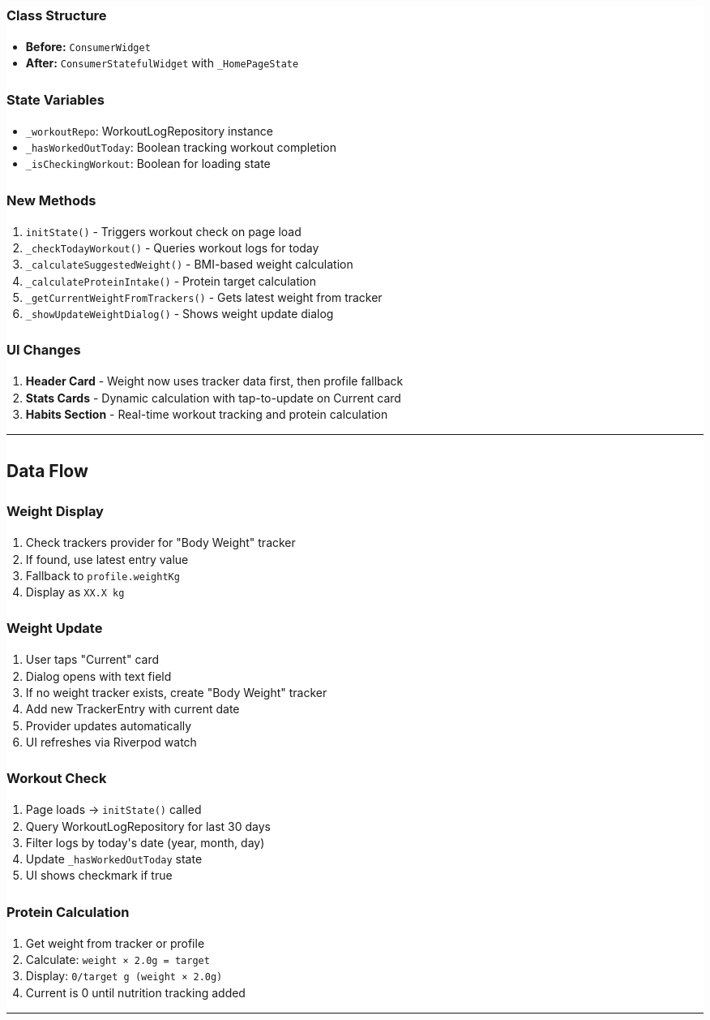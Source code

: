 ### Class Structure
- **Before:** `ConsumerWidget`
- **After:** `ConsumerStatefulWidget` with `_HomePageState`

### State Variables
- `_workoutRepo`: WorkoutLogRepository instance
- `_hasWorkedOutToday`: Boolean tracking workout completion
- `_isCheckingWorkout`: Boolean for loading state

### New Methods
1. `initState()` - Triggers workout check on page load
2. `_checkTodayWorkout()` - Queries workout logs for today
3. `_calculateSuggestedWeight()` - BMI-based weight calculation
4. `_calculateProteinIntake()` - Protein target calculation
5. `_getCurrentWeightFromTrackers()` - Gets latest weight from tracker
6. `_showUpdateWeightDialog()` - Shows weight update dialog

### UI Changes
1. **Header Card** - Weight now uses tracker data first, then profile fallback
2. **Stats Cards** - Dynamic calculation with tap-to-update on Current card
3. **Habits Section** - Real-time workout tracking and protein calculation

---

## Data Flow

### Weight Display
1. Check trackers provider for "Body Weight" tracker
2. If found, use latest entry value
3. Fallback to `profile.weightKg`
4. Display as `XX.X kg`

### Weight Update
1. User taps "Current" card
2. Dialog opens with text field
3. If no weight tracker exists, create "Body Weight" tracker
4. Add new TrackerEntry with current date
5. Provider updates automatically
6. UI refreshes via Riverpod watch

### Workout Check
1. Page loads → `initState()` called
2. Query WorkoutLogRepository for last 30 days
3. Filter logs by today's date (year, month, day)
4. Update `_hasWorkedOutToday` state
5. UI shows checkmark if true

### Protein Calculation
1. Get weight from tracker or profile
2. Calculate: `weight × 2.0g = target`
3. Display: `0/target g (weight × 2.0g)`
4. Current is 0 until nutrition tracking added

---